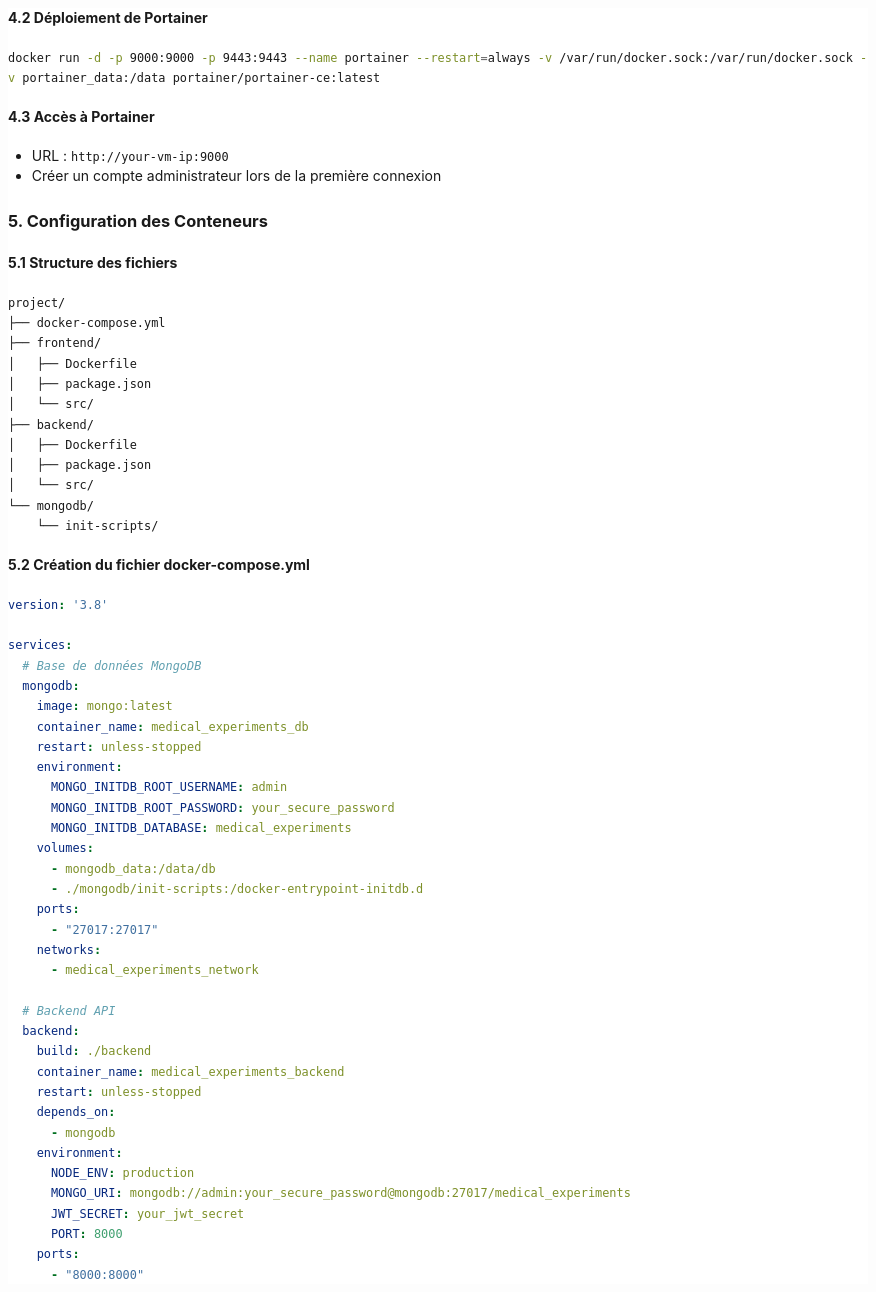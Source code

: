 #### 4.2 Déploiement de Portainer
```bash
docker run -d -p 9000:9000 -p 9443:9443 --name portainer --restart=always -v /var/run/docker.sock:/var/run/docker.sock -v portainer_data:/data portainer/portainer-ce:latest
```

#### 4.3 Accès à Portainer
- URL : `http://your-vm-ip:9000`
- Créer un compte administrateur lors de la première connexion

### 5. Configuration des Conteneurs

#### 5.1 Structure des fichiers
```
project/
├── docker-compose.yml
├── frontend/
│   ├── Dockerfile
│   ├── package.json
│   └── src/
├── backend/
│   ├── Dockerfile
│   ├── package.json
│   └── src/
└── mongodb/
    └── init-scripts/
```

#### 5.2 Création du fichier docker-compose.yml
```yaml
version: '3.8'

services:
  # Base de données MongoDB
  mongodb:
    image: mongo:latest
    container_name: medical_experiments_db
    restart: unless-stopped
    environment:
      MONGO_INITDB_ROOT_USERNAME: admin
      MONGO_INITDB_ROOT_PASSWORD: your_secure_password
      MONGO_INITDB_DATABASE: medical_experiments
    volumes:
      - mongodb_data:/data/db
      - ./mongodb/init-scripts:/docker-entrypoint-initdb.d
    ports:
      - "27017:27017"
    networks:
      - medical_experiments_network

  # Backend API
  backend:
    build: ./backend
    container_name: medical_experiments_backend
    restart: unless-stopped
    depends_on:
      - mongodb
    environment:
      NODE_ENV: production
      MONGO_URI: mongodb://admin:your_secure_password@mongodb:27017/medical_experiments
      JWT_SECRET: your_jwt_secret
      PORT: 8000
    ports:
      - "8000:8000"
```